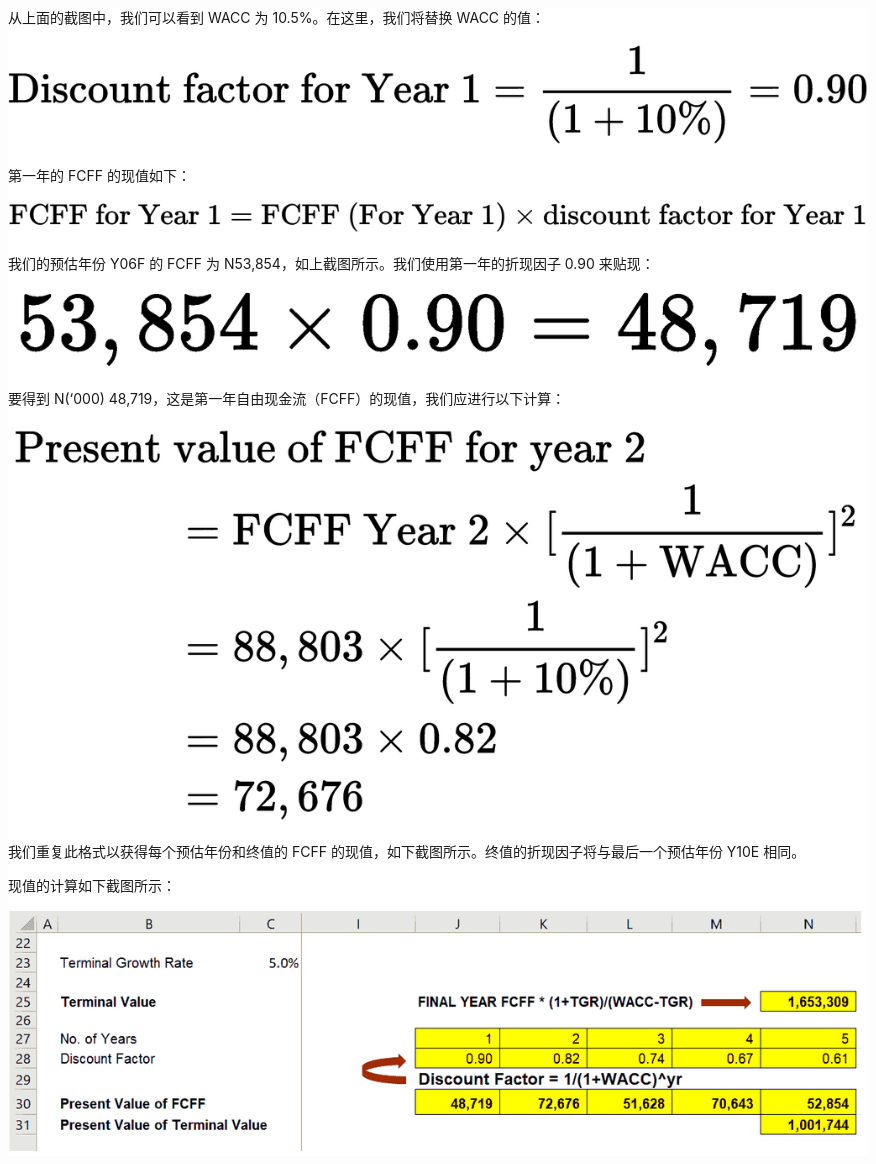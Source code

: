 从上面的截图中，我们可以看到 WACC 为 10.5%。在这里，我们将替换 WACC 的值：

![示例图片](img/a2ddd7a8-7cb6-43dc-89f4-fd56952c18f3.png)

第一年的 FCFF 的现值如下：

![示例图片](img/c6f58d7d-9ddd-4c51-8855-789d1f11e7e8.png)

我们的预估年份 Y06F 的 FCFF 为 N53,854，如上截图所示。我们使用第一年的折现因子 0.90 来贴现：

![示例图片](img/cc936bbe-0c76-4c78-938e-1d3e0dc1dc10.png)

要得到 N(‘000) 48,719，这是第一年自由现金流（FCFF）的现值，我们应进行以下计算：

![示例图片](img/d025c1b5-b4f9-453e-b633-510d44a6b9d1.png)

我们重复此格式以获得每个预估年份和终值的 FCFF 的现值，如下截图所示。终值的折现因子将与最后一个预估年份 Y10E 相同。

现值的计算如下截图所示：

![示例图片](img/5b4bea32-ca7e-4af3-8502-720c589e1035.png)
